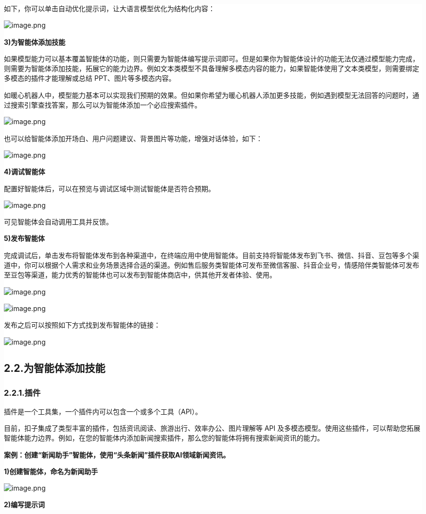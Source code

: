 ```
```

如下，你可以单击自动优化提示词，让大语言模型优化为结构化内容：

![image.png](https://chengzw258.oss-cn-beijing.aliyuncs.com/Article/coze-5f98392aa6e4.jpg)

**3)为智能体添加技能**

如果模型能力可以基本覆盖智能体的功能，则只需要为智能体编写提示词即可。但是如果你为智能体设计的功能无法仅通过模型能力完成，则需要为智能体添加技能，拓展它的能力边界。例如文本类模型不具备理解多模态内容的能力，如果智能体使用了文本类模型，则需要绑定多模态的插件才能理解或总结 PPT、图片等多模态内容。

如暖心机器人中，模型能力基本可以实现我们预期的效果。但如果你希望为暖心机器人添加更多技能，例如遇到模型无法回答的问题时，通过搜索引擎查找答案，那么可以为智能体添加一个必应搜索插件。

![image.png](https://chengzw258.oss-cn-beijing.aliyuncs.com/Article/coze-4f7e4d71e190.jpg)

也可以给智能体添加开场白、用户问题建议、背景图片等功能，增强对话体验，如下：

![image.png](https://chengzw258.oss-cn-beijing.aliyuncs.com/Article/coze-b523dc4c11a4.jpg)

**4)调试智能体**

配置好智能体后，可以在预览与调试区域中测试智能体是否符合预期。

![image.png](https://chengzw258.oss-cn-beijing.aliyuncs.com/Article/coze-cc3d149f5827.jpg)

可见智能体会自动调用工具并反馈。

**5)发布智能体**

完成调试后，单击发布将智能体发布到各种渠道中，在终端应用中使用智能体。目前支持将智能体发布到飞书、微信、抖音、豆包等多个渠道中，你可以根据个人需求和业务场景选择合适的渠道。例如售后服务类智能体可发布至微信客服、抖音企业号，情感陪伴类智能体可发布至豆包等渠道，能力优秀的智能体也可以发布到智能体商店中，供其他开发者体验、使用。

![image.png](https://chengzw258.oss-cn-beijing.aliyuncs.com/Article/coze-1ff101125b28.jpg)

![image.png](https://chengzw258.oss-cn-beijing.aliyuncs.com/Article/coze-6202aebc759f.jpg)

发布之后可以按照如下方式找到发布智能体的链接：

![image.png](https://chengzw258.oss-cn-beijing.aliyuncs.com/Article/coze-f26a5d9fcd01.jpg)

## 2.2.**为智能体添加技能**

### **2.2.1.插件**

插件是一个工具集，一个插件内可以包含一个或多个工具（API）。

目前，扣子集成了类型丰富的插件，包括资讯阅读、旅游出行、效率办公、图片理解等 API 及多模态模型。使用这些插件，可以帮助您拓展智能体能力边界。例如，在您的智能体内添加新闻搜索插件，那么您的智能体将拥有搜索新闻资讯的能力。

**案例：创建“新闻助手”智能体，使用“头条新闻”插件获取AI领域新闻资讯。**

**1)创建智能体，命名为新闻助手**

![image.png](https://chengzw258.oss-cn-beijing.aliyuncs.com/Article/coze-b3bd8e7a1c3d.jpg)

**2)编写提示词**
